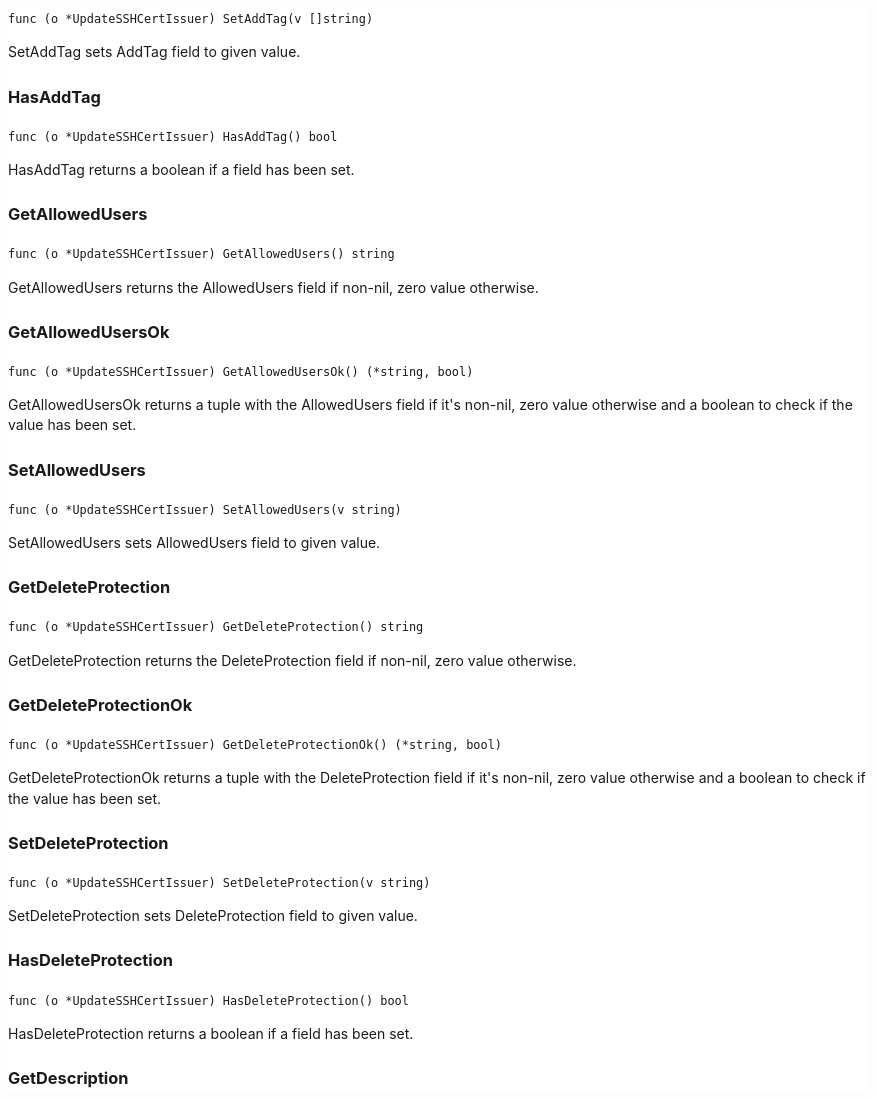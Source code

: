 `func (o *UpdateSSHCertIssuer) SetAddTag(v []string)`

SetAddTag sets AddTag field to given value.

### HasAddTag

`func (o *UpdateSSHCertIssuer) HasAddTag() bool`

HasAddTag returns a boolean if a field has been set.

### GetAllowedUsers

`func (o *UpdateSSHCertIssuer) GetAllowedUsers() string`

GetAllowedUsers returns the AllowedUsers field if non-nil, zero value otherwise.

### GetAllowedUsersOk

`func (o *UpdateSSHCertIssuer) GetAllowedUsersOk() (*string, bool)`

GetAllowedUsersOk returns a tuple with the AllowedUsers field if it's non-nil, zero value otherwise
and a boolean to check if the value has been set.

### SetAllowedUsers

`func (o *UpdateSSHCertIssuer) SetAllowedUsers(v string)`

SetAllowedUsers sets AllowedUsers field to given value.


### GetDeleteProtection

`func (o *UpdateSSHCertIssuer) GetDeleteProtection() string`

GetDeleteProtection returns the DeleteProtection field if non-nil, zero value otherwise.

### GetDeleteProtectionOk

`func (o *UpdateSSHCertIssuer) GetDeleteProtectionOk() (*string, bool)`

GetDeleteProtectionOk returns a tuple with the DeleteProtection field if it's non-nil, zero value otherwise
and a boolean to check if the value has been set.

### SetDeleteProtection

`func (o *UpdateSSHCertIssuer) SetDeleteProtection(v string)`

SetDeleteProtection sets DeleteProtection field to given value.

### HasDeleteProtection

`func (o *UpdateSSHCertIssuer) HasDeleteProtection() bool`

HasDeleteProtection returns a boolean if a field has been set.

### GetDescription
